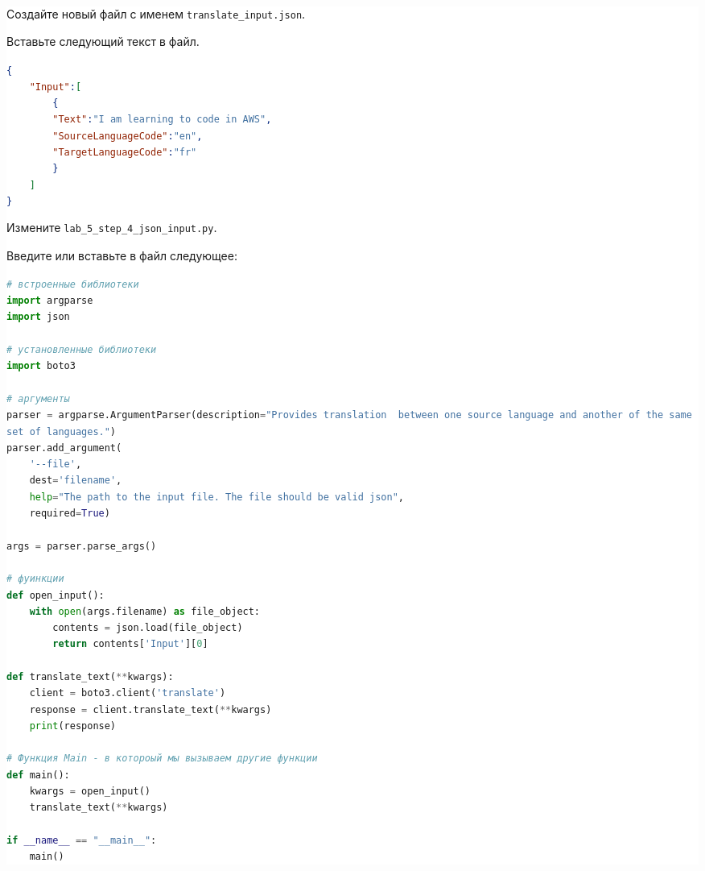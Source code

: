 Создайте новый файл с именем `translate_input.json`.

Вставьте следующий текст в файл. 

```json
{
    "Input":[
        {
        "Text":"I am learning to code in AWS",
        "SourceLanguageCode":"en",
        "TargetLanguageCode":"fr"
        }
    ]
}
```

Измените `lab_5_step_4_json_input.py`.

Введите или вставьте в файл следующее: 

```python
# встроенные библиотеки
import argparse
import json

# установленные библиотеки
import boto3

# аргументы
parser = argparse.ArgumentParser(description="Provides translation  between one source language and another of the same set of languages.")
parser.add_argument(
    '--file',
    dest='filename',
    help="The path to the input file. The file should be valid json",
    required=True)

args = parser.parse_args()

# фуинкции
def open_input():
    with open(args.filename) as file_object:
        contents = json.load(file_object)
        return contents['Input'][0]

def translate_text(**kwargs): 
    client = boto3.client('translate')
    response = client.translate_text(**kwargs)
    print(response) 

# Функция Main - в котороый мы вызываем другие функции
def main():
    kwargs = open_input()
    translate_text(**kwargs)

if __name__ == "__main__":
    main()
```
